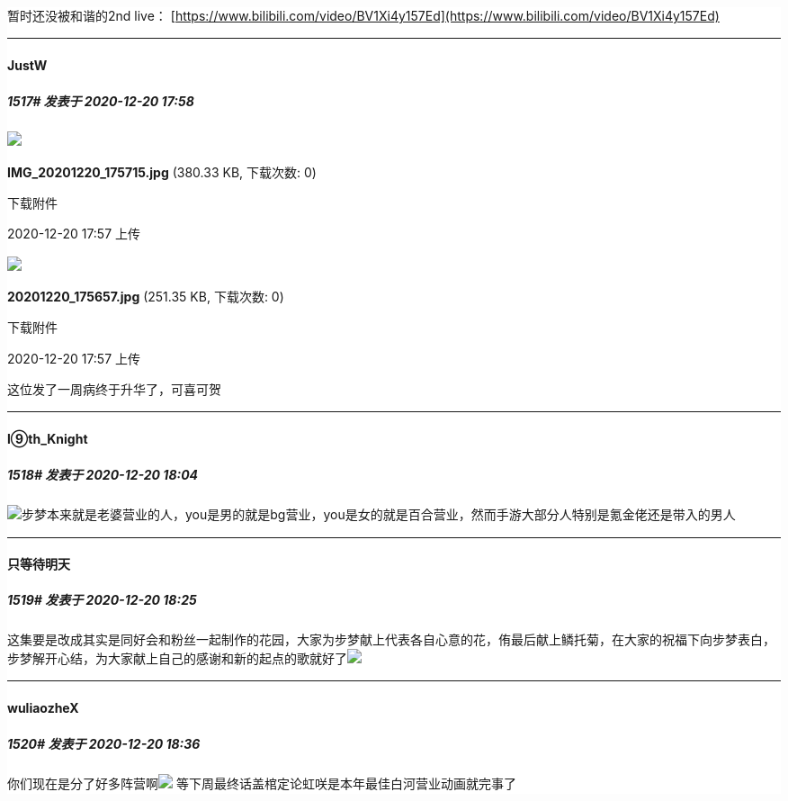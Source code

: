 
暂时还没被和谐的2nd live： [https://www.bilibili.com/video/BV1Xi4y157Ed](https://www.bilibili.com/video/BV1Xi4y157Ed)


-----

####  JustW  
##### 1517#       发表于 2020-12-20 17:58


<img src="https://img.saraba1st.com/forum/202012/20/175752p5xiz2lil155518d.jpg" referrerpolicy="no-referrer">


<strong>IMG_20201220_175715.jpg</strong> (380.33 KB, 下载次数: 0)

下载附件

2020-12-20 17:57 上传


<img src="https://img.saraba1st.com/forum/202012/20/175753f055ba5rh577tlj7.jpg" referrerpolicy="no-referrer">


<strong>20201220_175657.jpg</strong> (251.35 KB, 下载次数: 0)

下载附件

2020-12-20 17:57 上传


这位发了一周病终于升华了，可喜可贺


-----

####  l⑨th_Knight  
##### 1518#       发表于 2020-12-20 18:04


<img src="https://static.saraba1st.com/image/smiley/face2017/002.png" referrerpolicy="no-referrer">步梦本来就是老婆营业的人，you是男的就是bg营业，you是女的就是百合营业，然而手游大部分人特别是氪金佬还是带入的男人


-----

####  只等待明天  
##### 1519#       发表于 2020-12-20 18:25


这集要是改成其实是同好会和粉丝一起制作的花园，大家为步梦献上代表各自心意的花，侑最后献上鳞托菊，在大家的祝福下向步梦表白，步梦解开心结，为大家献上自己的感谢和新的起点的歌就好了<img src="https://static.saraba1st.com/image/smiley/face2017/075.png" referrerpolicy="no-referrer">


-----

####  wuliaozheX  
##### 1520#       发表于 2020-12-20 18:36


你们现在是分了好多阵营啊<img src="https://static.saraba1st.com/image/smiley/face2017/066.png" referrerpolicy="no-referrer">
等下周最终话盖棺定论虹咲是本年最佳白河营业动画就完事了
